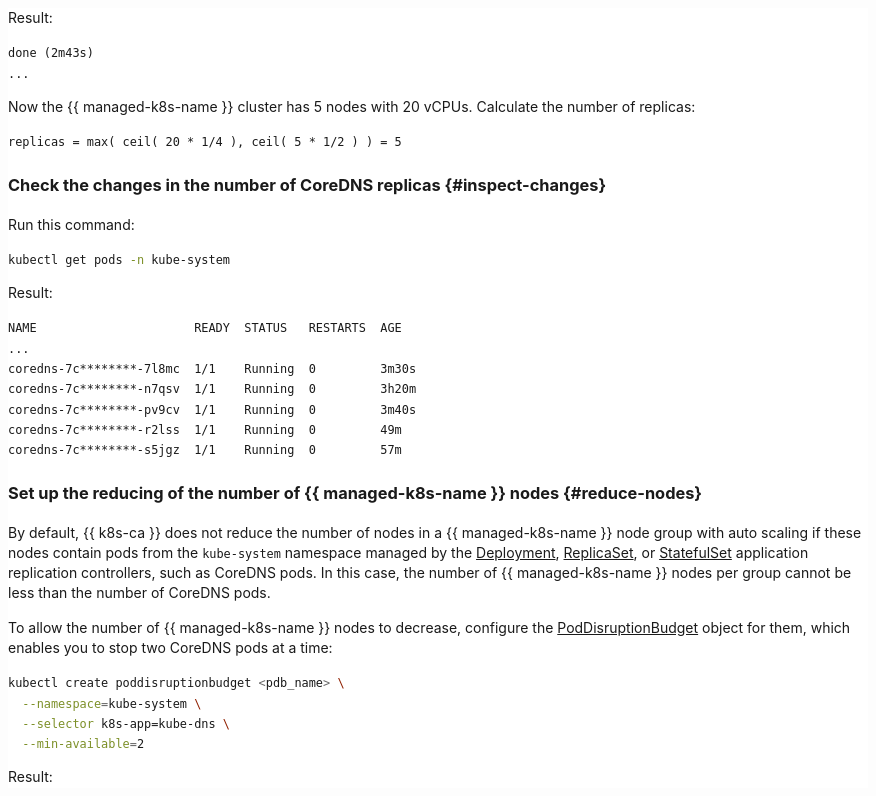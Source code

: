 Result:

```text
done (2m43s)
...
```

Now the {{ managed-k8s-name }} cluster has 5 nodes with 20 vCPUs. Calculate the number of replicas:

```text
replicas = max( ceil( 20 * 1/4 ), ceil( 5 * 1/2 ) ) = 5
```

### Check the changes in the number of CoreDNS replicas {#inspect-changes}

Run this command:

```bash
kubectl get pods -n kube-system
```

Result:

```text
NAME                      READY  STATUS   RESTARTS  AGE
...
coredns-7c********-7l8mc  1/1    Running  0         3m30s
coredns-7c********-n7qsv  1/1    Running  0         3h20m
coredns-7c********-pv9cv  1/1    Running  0         3m40s
coredns-7c********-r2lss  1/1    Running  0         49m
coredns-7c********-s5jgz  1/1    Running  0         57m
```

### Set up the reducing of the number of {{ managed-k8s-name }} nodes {#reduce-nodes}

By default, {{ k8s-ca }} does not reduce the number of nodes in a {{ managed-k8s-name }} node group with auto scaling if these nodes contain pods from the `kube-system` namespace managed by the [Deployment](https://kubernetes.io/docs/concepts/workloads/controllers/deployment/), [ReplicaSet](https://kubernetes.io/docs/concepts/workloads/controllers/replicaset/), or [StatefulSet](https://kubernetes.io/docs/concepts/workloads/controllers/statefulset/) application replication controllers, such as CoreDNS pods. In this case, the number of {{ managed-k8s-name }} nodes per group cannot be less than the number of CoreDNS pods.

To allow the number of {{ managed-k8s-name }} nodes to decrease, configure the [PodDisruptionBudget](https://kubernetes.io/docs/tasks/run-application/configure-pdb/) object for them, which enables you to stop two CoreDNS pods at a time:

```bash
kubectl create poddisruptionbudget <pdb_name> \
  --namespace=kube-system \
  --selector k8s-app=kube-dns \
  --min-available=2
```

Result:
